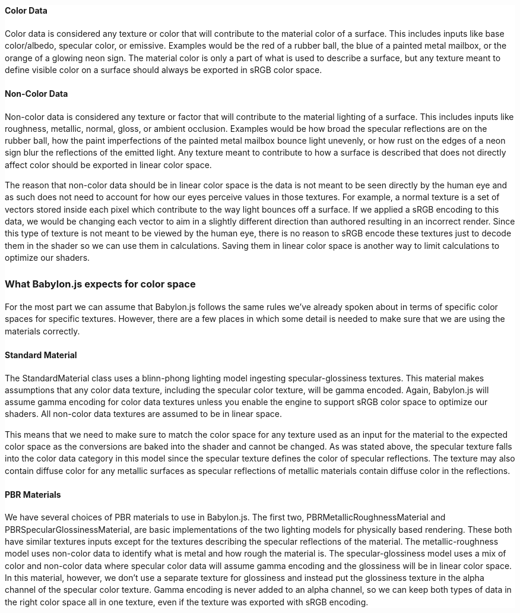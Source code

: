 #### Color Data
Color data is considered any texture or color that will contribute to the material color of a surface. This includes inputs like base color/albedo, specular color, or emissive. Examples would be the red of a rubber ball, the blue of a painted metal mailbox, or the orange of a glowing neon sign. The material color is only a part of what is used to describe a surface, but any texture meant to define visible color on a surface should always be exported in sRGB color space.

#### Non-Color Data
Non-color data is considered any texture or factor that will contribute to the material lighting of a surface. This includes inputs like roughness, metallic, normal, gloss, or ambient occlusion. Examples would be how broad the specular reflections are on the rubber ball, how the paint imperfections of the painted metal mailbox bounce light unevenly, or how rust on the edges of a neon sign blur the reflections of the emitted light. Any texture meant to contribute to how a surface is described that does not directly affect color should be exported in linear color space.

The reason that non-color data should be in linear color space is the data is not meant to be seen directly by the human eye and as such does not need to account for how our eyes perceive values in those textures. For example, a normal texture is a set of vectors stored inside each pixel which contribute to the way light bounces off a surface. If we applied a sRGB encoding to this data, we would be changing each vector to aim in a slightly different direction than authored resulting in an incorrect render. Since this type of texture is not meant to be viewed by the human eye, there is no reason to sRGB encode these textures just to decode them in the shader so we can use them in calculations. Saving them in linear color space is another way to limit calculations to optimize our shaders.

### What Babylon.js expects for color space
For the most part we can assume that Babylon.js follows the same rules we’ve already spoken about in terms of specific color spaces for specific textures. However, there are a few places in which some detail is needed to make sure that we are using the materials correctly.

#### Standard Material
The StandardMaterial class uses a blinn-phong lighting model ingesting specular-glossiness textures. This material makes assumptions that any color data texture, including the specular color texture, will be gamma encoded. Again, Babylon.js will assume gamma encoding for color data textures unless you enable the engine to support sRGB color space to optimize our shaders. All non-color data textures are assumed to be in linear space.

This means that we need to make sure to match the color space for any texture used as an input for the material to the expected color space as the conversions are baked into the shader and cannot be changed. As was stated above, the specular texture falls into the color data category in this model since the specular texture defines the color of specular reflections. The texture may also contain diffuse color for any metallic surfaces as specular reflections of metallic materials contain diffuse color in the reflections.

#### PBR Materials
We have several choices of PBR materials to use in Babylon.js. The first two, PBRMetallicRoughnessMaterial and PBRSpecularGlossinessMaterial, are basic implementations of the two lighting models for physically based rendering. These both have similar textures inputs except for the textures describing the specular reflections of the material. The metallic-roughness model uses non-color data to identify what is metal and how rough the material is. The specular-glossiness model uses a mix of color and non-color data where specular color data will assume gamma encoding and the glossiness will be in linear color space. In this material, however, we don’t use a separate texture for glossiness and instead put the glossiness texture in the alpha channel of the specular color texture. Gamma encoding is never added to an alpha channel, so we can keep both types of data in the right color space all in one texture, even if the texture was exported with sRGB encoding.

